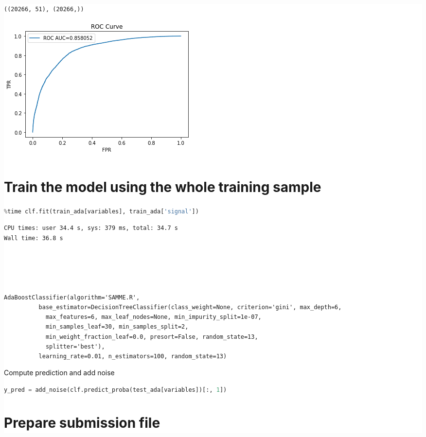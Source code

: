 


    ((20266, 51), (20266,))




![png](index-checkpoint_files/index-checkpoint_49_1.png)


# Train the model using the whole training sample


```python
%time clf.fit(train_ada[variables], train_ada['signal'])
```

    CPU times: user 34.4 s, sys: 379 ms, total: 34.7 s
    Wall time: 36.8 s





    AdaBoostClassifier(algorithm='SAMME.R',
              base_estimator=DecisionTreeClassifier(class_weight=None, criterion='gini', max_depth=6,
                max_features=6, max_leaf_nodes=None, min_impurity_split=1e-07,
                min_samples_leaf=30, min_samples_split=2,
                min_weight_fraction_leaf=0.0, presort=False, random_state=13,
                splitter='best'),
              learning_rate=0.01, n_estimators=100, random_state=13)



Compute prediction and add noise


```python
y_pred = add_noise(clf.predict_proba(test_ada[variables])[:, 1])
```

# Prepare submission file

